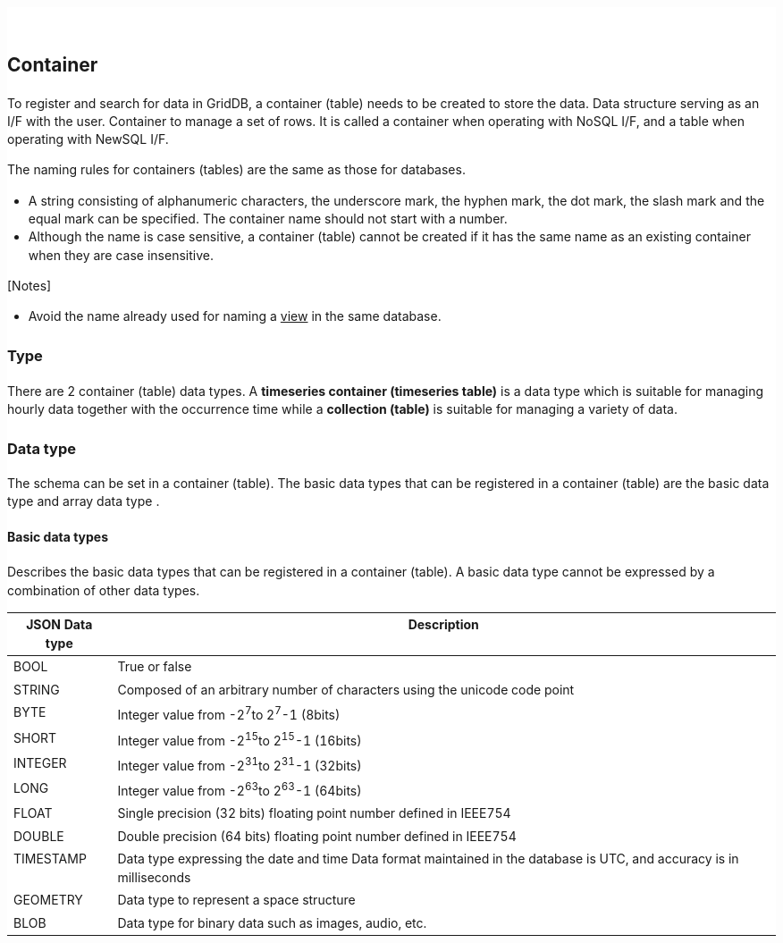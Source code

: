 　


<a id="label_container"></a>
## Container

To register and search for data in GridDB, a container (table) needs to be created to store the data. Data structure serving as an I/F with the user. Container to manage a set of rows. It is called a container when operating with NoSQL I/F, and a table when operating with NewSQL I/F.

The naming rules for containers (tables) are the same as those for databases.
  - A string consisting of alphanumeric characters, the underscore mark, the hyphen mark, the dot mark, the slash mark and the equal mark can be specified. The container name should not start with a number.
  - Although the name is case sensitive, a container (table) cannot be created if it has the same name as an existing container when they are case insensitive.


[Notes]
  - Avoid the name already used for naming a [view](#label_view) in the same database.



### Type

There are 2 container (table) data types. 
A **timeseries container (timeseries table)** is a data type which is suitable for managing hourly data together with the occurrence time while a **collection (table)** is suitable for managing a variety of data.


### Data type

The schema can be set in a container (table). The basic data types that can be registered in a container (table) are the basic data type and array data type .

#### Basic data types

Describes the basic data types that can be registered in a container (table). A basic data type cannot be expressed by a combination of other data types.

| JSON Data type | Description                                                                                                           |
| -------------- | --------------------------------------------------------------------------------------------------------------------- |
| BOOL           | True or false                                                                                                         |
| STRING         | Composed of an arbitrary number of characters using the unicode code point                                            |
| BYTE           | Integer value from -2<sup>7</sup>to 2<sup>7</sup>-1 (8bits)                                                           |
| SHORT          | Integer value from -2<sup>15</sup>to 2<sup>15</sup>-1 (16bits)                                                        |
| INTEGER        | Integer value from -2<sup>31</sup>to 2<sup>31</sup>-1 (32bits)                                                        |
| LONG           | Integer value from -2<sup>63</sup>to 2<sup>63</sup>-1 (64bits)                                                        |
| FLOAT          | Single precision (32 bits) floating point number defined in IEEE754                                                   |
| DOUBLE         | Double precision (64 bits) floating point number defined in IEEE754                                                   |
| TIMESTAMP      | Data type expressing the date and time Data format maintained in the database is UTC, and accuracy is in milliseconds |
| GEOMETRY       | Data type to represent a space structure                                                                              |
| BLOB           | Data type for binary data such as images, audio, etc.                                                                 |
